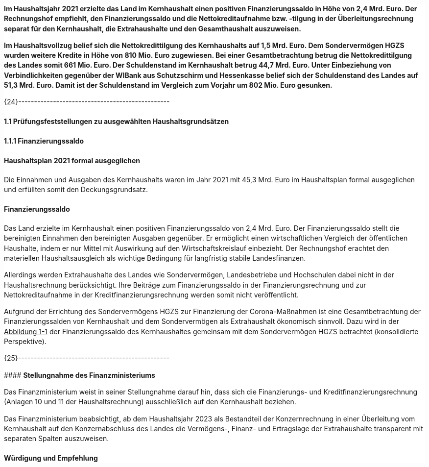 **Im Haushaltsjahr 2021 erzielte das Land im Kernhaushalt einen positiven Finanzierungssaldo in Höhe von 2,4 Mrd. Euro. Der Rechnungshof empfiehlt, den Finanzierungssaldo und die Nettokreditaufnahme bzw. -tilgung in der Überleitungsrechnung separat für den Kernhaushalt, die Extrahaushalte und den Gesamthaushalt auszuweisen.** 

**Im Haushaltsvollzug belief sich die Nettokredittilgung des Kernhaushalts auf 1,5 Mrd. Euro. Dem Sondervermögen HGZS wurden weitere Kredite in Höhe von 810 Mio. Euro zugewiesen. Bei einer Gesamtbetrachtung betrug die Nettokredittilgung des Landes somit 661 Mio. Euro. Der Schuldenstand im Kernhaushalt betrug 44,7 Mrd. Euro. Unter Einbeziehung von Verbindlichkeiten gegenüber der WIBank aus Schutzschirm und Hessenkasse belief sich der Schuldenstand des Landes auf 51,3 Mrd. Euro. Damit ist der Schuldenstand im Vergleich zum Vorjahr um 802 Mio. Euro gesunken.** 

{24}------------------------------------------------

#### 1.1 Prüfungsfeststellungen zu ausgewählten Haushaltsgrundsätzen

#### 1.1.1 Finanzierungssaldo

#### **Haushaltsplan 2021 formal ausgeglichen**

Die Einnahmen und Ausgaben des Kernhaushalts waren im Jahr 2021 mit 45,3 Mrd. Euro im Haushaltsplan formal ausgeglichen und erfüllten somit den Deckungsgrundsatz.

#### **Finanzierungssaldo**

Das Land erzielte im Kernhaushalt einen positiven Finanzierungssaldo von 2,4 Mrd. Euro. Der Finanzierungssaldo stellt die bereinigten Einnahmen den bereinigten Ausgaben gegenüber. Er ermöglicht einen wirtschaftlichen Vergleich der öffentlichen Haushalte, indem er nur Mittel mit Auswirkung auf den Wirtschaftskreislauf einbezieht. Der Rechnungshof erachtet den materiellen Haushaltsausgleich als wichtige Bedingung für langfristig stabile Landesfinanzen.

Allerdings werden Extrahaushalte des Landes wie Sondervermögen, Landesbetriebe und Hochschulen dabei nicht in der Haushaltsrechnung berücksichtigt. Ihre Beiträge zum Finanzierungssaldo in der Finanzierungsrechnung und zur Nettokreditaufnahme in der Kreditfinanzierungsrechnung werden somit nicht veröffentlicht.

Aufgrund der Errichtung des Sondervermögens HGZS zur Finanzierung der Corona-Maßnahmen ist eine Gesamtbetrachtung der Finanzierungssalden von Kernhaushalt und dem Sondervermögen als Extrahaushalt ökonomisch sinnvoll. Dazu wird in der [Abbildung 1-1](#page-25-0) der Finanzierungssaldo des Kernhaushaltes gemeinsam mit dem Sondervermögen HGZS betrachtet (konsolidierte Perspektive).

{25}------------------------------------------------

<span id="page-25-0"></span>#### **Stellungnahme des Finanzministeriums**

Das Finanzministerium weist in seiner Stellungnahme darauf hin, dass sich die Finanzierungs- und Kreditfinanzierungsrechnung (Anlagen 10 und 11 der Haushaltsrechnung) ausschließlich auf den Kernhaushalt beziehen.

Das Finanzministerium beabsichtigt, ab dem Haushaltsjahr 2023 als Bestandteil der Konzernrechnung in einer Überleitung vom Kernhaushalt auf den Konzernabschluss des Landes die Vermögens-, Finanz- und Ertragslage der Extrahaushalte transparent mit separaten Spalten auszuweisen.

#### **Würdigung und Empfehlung**
